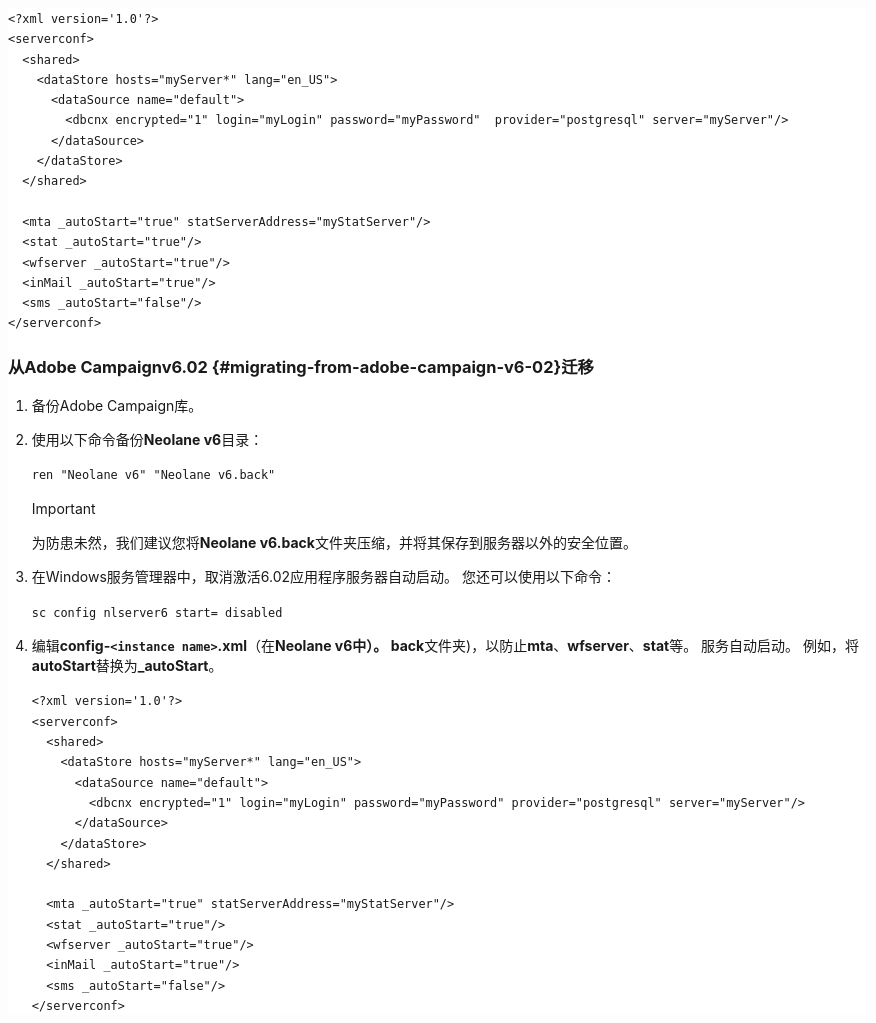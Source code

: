    ```
   <?xml version='1.0'?>
   <serverconf>
     <shared>
       <dataStore hosts="myServer*" lang="en_US">
         <dataSource name="default">
           <dbcnx encrypted="1" login="myLogin" password="myPassword"  provider="postgresql" server="myServer"/>
         </dataSource>
       </dataStore>
     </shared>
   
     <mta _autoStart="true" statServerAddress="myStatServer"/>
     <stat _autoStart="true"/>
     <wfserver _autoStart="true"/>
     <inMail _autoStart="true"/>
     <sms _autoStart="false"/>
   </serverconf>
   ```

### 从Adobe Campaignv6.02 {#migrating-from-adobe-campaign-v6-02}迁移

1. 备份Adobe Campaign库。
1. 使用以下命令备份&#x200B;**Neolane v6**&#x200B;目录：

   ```
   ren "Neolane v6" "Neolane v6.back"
   ```

   >[!IMPORTANT]
   >
   >为防患未然，我们建议您将&#x200B;**Neolane v6.back**&#x200B;文件夹压缩，并将其保存到服务器以外的安全位置。

1. 在Windows服务管理器中，取消激活6.02应用程序服务器自动启动。 您还可以使用以下命令：

   ```
   sc config nlserver6 start= disabled
   ```

1. 编辑&#x200B;**config-`<instance name>`.xml**（在&#x200B;**Neolane v6中）。 back**&#x200B;文件夹)，以防止&#x200B;**mta**、**wfserver**、**stat**&#x200B;等。 服务自动启动。 例如，将&#x200B;**autoStart**&#x200B;替换为&#x200B;**_autoStart**。

   ```
   <?xml version='1.0'?>
   <serverconf>
     <shared>
       <dataStore hosts="myServer*" lang="en_US">
         <dataSource name="default">
           <dbcnx encrypted="1" login="myLogin" password="myPassword" provider="postgresql" server="myServer"/>
         </dataSource>
       </dataStore>
     </shared>
   
     <mta _autoStart="true" statServerAddress="myStatServer"/>
     <stat _autoStart="true"/>
     <wfserver _autoStart="true"/>
     <inMail _autoStart="true"/>
     <sms _autoStart="false"/>
   </serverconf>
   ```
